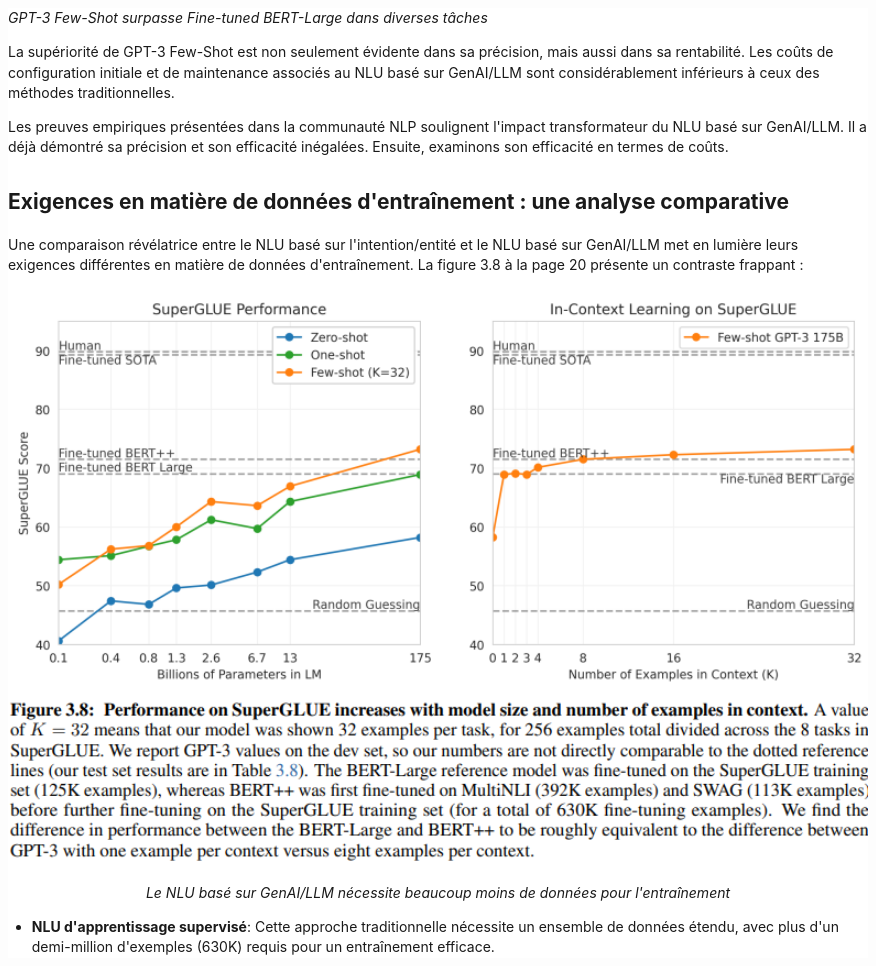 
*GPT-3 Few-Shot surpasse Fine-tuned BERT-Large dans diverses tâches*
</center>

La supériorité de GPT-3 Few-Shot est non seulement évidente dans sa précision, mais aussi dans sa rentabilité. Les coûts de configuration initiale et de maintenance associés au NLU basé sur GenAI/LLM sont considérablement inférieurs à ceux des méthodes traditionnelles.

Les preuves empiriques présentées dans la communauté NLP soulignent l'impact transformateur du NLU basé sur GenAI/LLM. Il a déjà démontré sa précision et son efficacité inégalées. Ensuite, examinons son efficacité en termes de coûts.

## Exigences en matière de données d'entraînement : une analyse comparative

Une comparaison révélatrice entre le NLU basé sur l'intention/entité et le NLU basé sur GenAI/LLM met en lumière leurs exigences différentes en matière de données d'entraînement. La figure 3.8 à la page 20 présente un contraste frappant :

<center>
<img height="100%" width="100%" src="/images/blog/73-Intent-entity-based-NLU-vs-GenAI-LLM-based-NLU/superglue-performance.png" alt="Le NLU basé sur GenAI/LLM nécessite beaucoup moins de données pour l'entraînement">

*Le NLU basé sur GenAI/LLM nécessite beaucoup moins de données pour l'entraînement*
</center>

- **NLU d'apprentissage supervisé**: Cette approche traditionnelle nécessite un ensemble de données étendu, avec plus d'un demi-million d'exemples (630K) requis pour un entraînement efficace.
